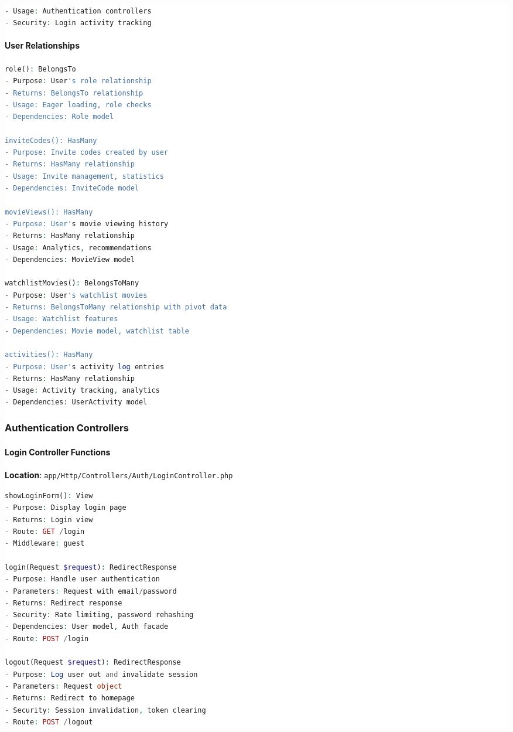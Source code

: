 ```php
- Usage: Authentication controllers
- Security: Login activity tracking
```

#### User Relationships
```php
role(): BelongsTo
- Purpose: User's role relationship
- Returns: BelongsTo relationship
- Usage: Eager loading, role checks
- Dependencies: Role model

inviteCodes(): HasMany
- Purpose: Invite codes created by user
- Returns: HasMany relationship
- Usage: Invite management, statistics
- Dependencies: InviteCode model

movieViews(): HasMany
- Purpose: User's movie viewing history
- Returns: HasMany relationship
- Usage: Analytics, recommendations
- Dependencies: MovieView model

watchlistMovies(): BelongsToMany
- Purpose: User's watchlist movies
- Returns: BelongsToMany relationship with pivot data
- Usage: Watchlist features
- Dependencies: Movie model, watchlist table

activities(): HasMany
- Purpose: User's activity log entries
- Returns: HasMany relationship
- Usage: Activity tracking, analytics
- Dependencies: UserActivity model
```

### Authentication Controllers

#### Login Controller Functions
**Location**: `app/Http/Controllers/Auth/LoginController.php`

```php
showLoginForm(): View
- Purpose: Display login page
- Returns: Login view
- Route: GET /login
- Middleware: guest

login(Request $request): RedirectResponse
- Purpose: Handle user authentication
- Parameters: Request with email/password
- Returns: Redirect response
- Security: Rate limiting, password rehashing
- Dependencies: User model, Auth facade
- Route: POST /login

logout(Request $request): RedirectResponse
- Purpose: Log user out and invalidate session
- Parameters: Request object
- Returns: Redirect to homepage
- Security: Session invalidation, token clearing
- Route: POST /logout
```